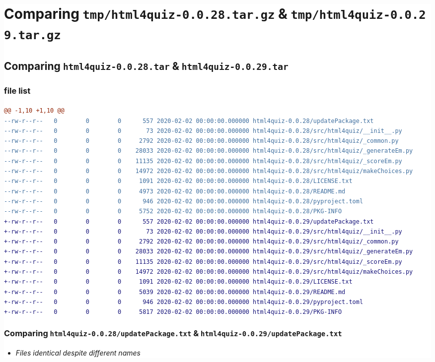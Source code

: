 # Comparing `tmp/html4quiz-0.0.28.tar.gz` & `tmp/html4quiz-0.0.29.tar.gz`

## Comparing `html4quiz-0.0.28.tar` & `html4quiz-0.0.29.tar`

### file list

```diff
@@ -1,10 +1,10 @@
--rw-r--r--   0        0        0      557 2020-02-02 00:00:00.000000 html4quiz-0.0.28/updatePackage.txt
--rw-r--r--   0        0        0       73 2020-02-02 00:00:00.000000 html4quiz-0.0.28/src/html4quiz/__init__.py
--rw-r--r--   0        0        0     2792 2020-02-02 00:00:00.000000 html4quiz-0.0.28/src/html4quiz/_common.py
--rw-r--r--   0        0        0    28033 2020-02-02 00:00:00.000000 html4quiz-0.0.28/src/html4quiz/_generateEm.py
--rw-r--r--   0        0        0    11135 2020-02-02 00:00:00.000000 html4quiz-0.0.28/src/html4quiz/_scoreEm.py
--rw-r--r--   0        0        0    14972 2020-02-02 00:00:00.000000 html4quiz-0.0.28/src/html4quiz/makeChoices.py
--rw-r--r--   0        0        0     1091 2020-02-02 00:00:00.000000 html4quiz-0.0.28/LICENSE.txt
--rw-r--r--   0        0        0     4973 2020-02-02 00:00:00.000000 html4quiz-0.0.28/README.md
--rw-r--r--   0        0        0      946 2020-02-02 00:00:00.000000 html4quiz-0.0.28/pyproject.toml
--rw-r--r--   0        0        0     5752 2020-02-02 00:00:00.000000 html4quiz-0.0.28/PKG-INFO
+-rw-r--r--   0        0        0      557 2020-02-02 00:00:00.000000 html4quiz-0.0.29/updatePackage.txt
+-rw-r--r--   0        0        0       73 2020-02-02 00:00:00.000000 html4quiz-0.0.29/src/html4quiz/__init__.py
+-rw-r--r--   0        0        0     2792 2020-02-02 00:00:00.000000 html4quiz-0.0.29/src/html4quiz/_common.py
+-rw-r--r--   0        0        0    28033 2020-02-02 00:00:00.000000 html4quiz-0.0.29/src/html4quiz/_generateEm.py
+-rw-r--r--   0        0        0    11135 2020-02-02 00:00:00.000000 html4quiz-0.0.29/src/html4quiz/_scoreEm.py
+-rw-r--r--   0        0        0    14972 2020-02-02 00:00:00.000000 html4quiz-0.0.29/src/html4quiz/makeChoices.py
+-rw-r--r--   0        0        0     1091 2020-02-02 00:00:00.000000 html4quiz-0.0.29/LICENSE.txt
+-rw-r--r--   0        0        0     5039 2020-02-02 00:00:00.000000 html4quiz-0.0.29/README.md
+-rw-r--r--   0        0        0      946 2020-02-02 00:00:00.000000 html4quiz-0.0.29/pyproject.toml
+-rw-r--r--   0        0        0     5817 2020-02-02 00:00:00.000000 html4quiz-0.0.29/PKG-INFO
```

### Comparing `html4quiz-0.0.28/updatePackage.txt` & `html4quiz-0.0.29/updatePackage.txt`

 * *Files identical despite different names*
